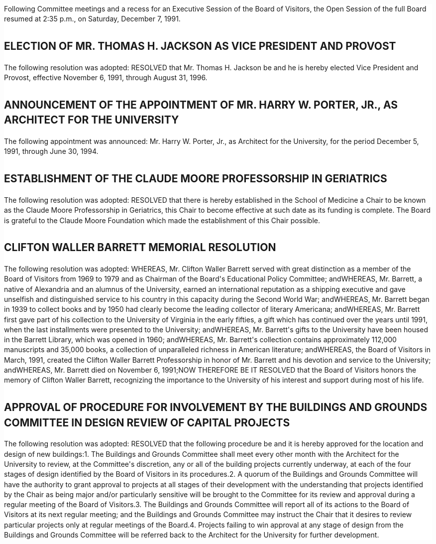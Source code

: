 Following Committee meetings and a recess for an Executive Session of the Board of Visitors, the Open Session of the full Board resumed at 2:35 p.m., on Saturday, December 7, 1991.

ELECTION OF MR. THOMAS H. JACKSON AS VICE PRESIDENT AND PROVOST
---------------------------------------------------------------

The following resolution was adopted: RESOLVED that Mr. Thomas H. Jackson be and he is hereby elected Vice President and Provost, effective November 6, 1991, through August 31, 1996.

ANNOUNCEMENT OF THE APPOINTMENT OF MR. HARRY W. PORTER, JR., AS ARCHITECT FOR THE UNIVERSITY
--------------------------------------------------------------------------------------------

The following appointment was announced: Mr. Harry W. Porter, Jr., as Architect for the University, for the period December 5, 1991, through June 30, 1994.

ESTABLISHMENT OF THE CLAUDE MOORE PROFESSORSHIP IN GERIATRICS
-------------------------------------------------------------

The following resolution was adopted: RESOLVED that there is hereby established in the School of Medicine a Chair to be known as the Claude Moore Professorship in Geriatrics, this Chair to become effective at such date as its funding is complete. The Board is grateful to the Claude Moore Foundation which made the establishment of this Chair possible.

CLIFTON WALLER BARRETT MEMORIAL RESOLUTION
------------------------------------------

The following resolution was adopted: WHEREAS, Mr. Clifton Waller Barrett served with great distinction as a member of the Board of Visitors from 1969 to 1979 and as Chairman of the Board's Educational Policy Committee; andWHEREAS, Mr. Barrett, a native of Alexandria and an alumnus of the University, earned an international reputation as a shipping executive and gave unselfish and distinguished service to his country in this capacity during the Second World War; andWHEREAS, Mr. Barrett began in 1939 to collect books and by 1950 had clearly become the leading collector of literary Americana; andWHEREAS, Mr. Barrett first gave part of his collection to the University of Virginia in the early fifties, a gift which has continued over the years until 1991, when the last installments were presented to the University; andWHEREAS, Mr. Barrett's gifts to the University have been housed in the Barrett Library, which was opened in 1960; andWHEREAS, Mr. Barrett's collection contains approximately 112,000 manuscripts and 35,000 books, a collection of unparalleled richness in American literature; andWHEREAS, the Board of Visitors in March, 1991, created the Clifton Waller Barrett Professorship in honor of Mr. Barrett and his devotion and service to the University; andWHEREAS, Mr. Barrett died on November 6, 1991;NOW THEREFORE BE IT RESOLVED that the Board of Visitors honors the memory of Clifton Waller Barrett, recognizing the importance to the University of his interest and support during most of his life.

APPROVAL OF PROCEDURE FOR INVOLVEMENT BY THE BUILDINGS AND GROUNDS COMMITTEE IN DESIGN REVIEW OF CAPITAL PROJECTS
-----------------------------------------------------------------------------------------------------------------

The following resolution was adopted: RESOLVED that the following procedure be and it is hereby approved for the location and design of new buildings:1. The Buildings and Grounds Committee shall meet every other month with the Architect for the University to review, at the Committee's discretion, any or all of the building projects currently underway, at each of the four stages of design identified by the Board of Visitors in its procedures.2. A quorum of the Buildings and Grounds Committee will have the authority to grant approval to projects at all stages of their development with the understanding that projects identified by the Chair as being major and/or particularly sensitive will be brought to the Committee for its review and approval during a regular meeting of the Board of Visitors.3. The Buildings and Grounds Committee will report all of its actions to the Board of Visitors at its next regular meeting; and the Buildings and Grounds Committee may instruct the Chair that it desires to review particular projects only at regular meetings of the Board.4. Projects failing to win approval at any stage of design from the Buildings and Grounds Committee will be referred back to the Architect for the University for further development.
